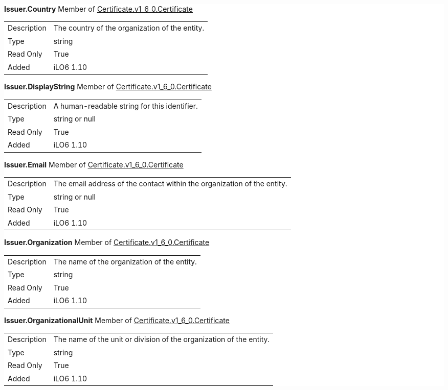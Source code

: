 **Issuer.Country**
Member of [Certificate.v1\_6\_0.Certificate](#certificate)

| | |
|---|---|
|Description|The country of the organization of the entity.|
|Type|string|
|Read Only|True|
|Added|iLO6 1.10|

**Issuer.DisplayString**
Member of [Certificate.v1\_6\_0.Certificate](#certificate)

| | |
|---|---|
|Description|A human-readable string for this identifier.|
|Type|string or null|
|Read Only|True|
|Added|iLO6 1.10|

**Issuer.Email**
Member of [Certificate.v1\_6\_0.Certificate](#certificate)

| | |
|---|---|
|Description|The email address of the contact within the organization of the entity.|
|Type|string or null|
|Read Only|True|
|Added|iLO6 1.10|

**Issuer.Organization**
Member of [Certificate.v1\_6\_0.Certificate](#certificate)

| | |
|---|---|
|Description|The name of the organization of the entity.|
|Type|string|
|Read Only|True|
|Added|iLO6 1.10|

**Issuer.OrganizationalUnit**
Member of [Certificate.v1\_6\_0.Certificate](#certificate)

| | |
|---|---|
|Description|The name of the unit or division of the organization of the entity.|
|Type|string|
|Read Only|True|
|Added|iLO6 1.10|
